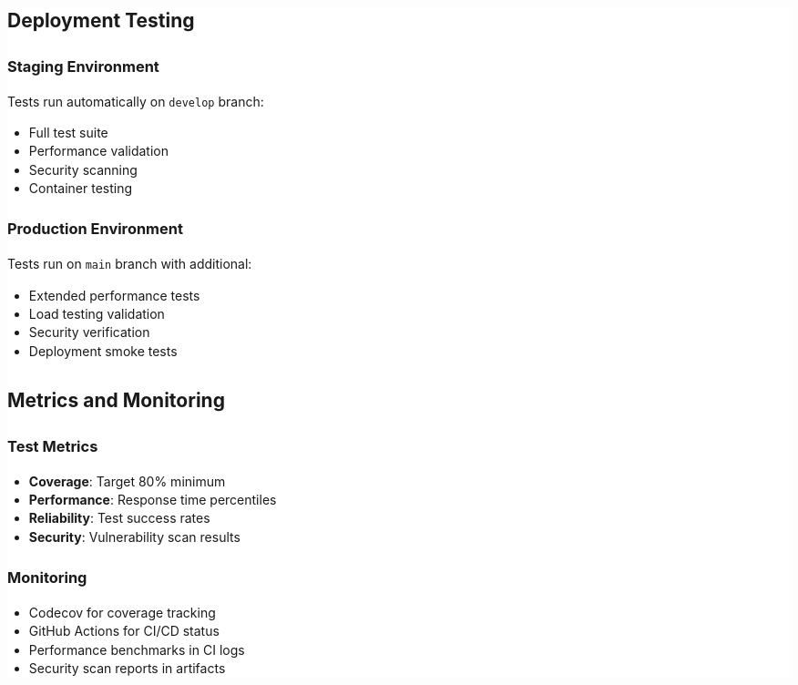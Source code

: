 ## Deployment Testing

### Staging Environment

Tests run automatically on `develop` branch:

- Full test suite
- Performance validation
- Security scanning
- Container testing

### Production Environment

Tests run on `main` branch with additional:

- Extended performance tests
- Load testing validation
- Security verification
- Deployment smoke tests

## Metrics and Monitoring

### Test Metrics

- **Coverage**: Target 80% minimum
- **Performance**: Response time percentiles
- **Reliability**: Test success rates
- **Security**: Vulnerability scan results

### Monitoring

- Codecov for coverage tracking
- GitHub Actions for CI/CD status
- Performance benchmarks in CI logs
- Security scan reports in artifacts
